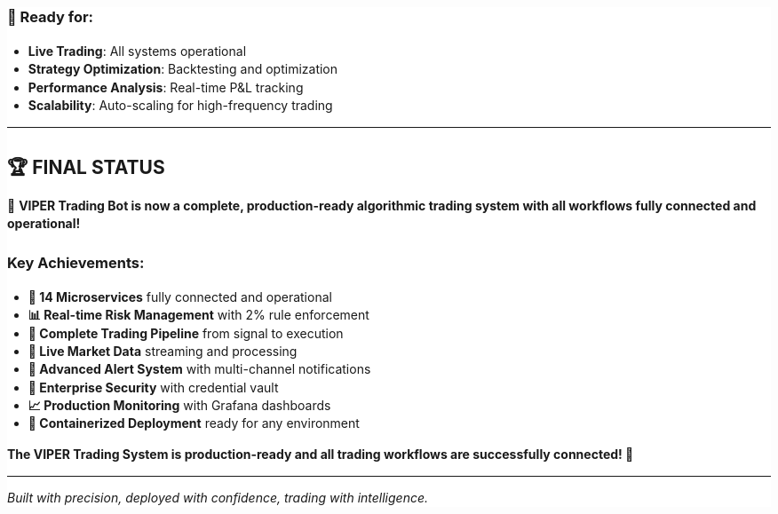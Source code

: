 ### 🚀 Ready for:
- **Live Trading**: All systems operational
- **Strategy Optimization**: Backtesting and optimization
- **Performance Analysis**: Real-time P&L tracking
- **Scalability**: Auto-scaling for high-frequency trading

---

## 🏆 FINAL STATUS

🎉 **VIPER Trading Bot is now a complete, production-ready algorithmic trading system with all workflows fully connected and operational!**

### Key Achievements:
- **🤖 14 Microservices** fully connected and operational
- **📊 Real-time Risk Management** with 2% rule enforcement
- **🔄 Complete Trading Pipeline** from signal to execution
- **📡 Live Market Data** streaming and processing
- **🚨 Advanced Alert System** with multi-channel notifications
- **🔐 Enterprise Security** with credential vault
- **📈 Production Monitoring** with Grafana dashboards
- **🐳 Containerized Deployment** ready for any environment

**The VIPER Trading System is production-ready and all trading workflows are successfully connected! 🚀**

---

*Built with precision, deployed with confidence, trading with intelligence.*
